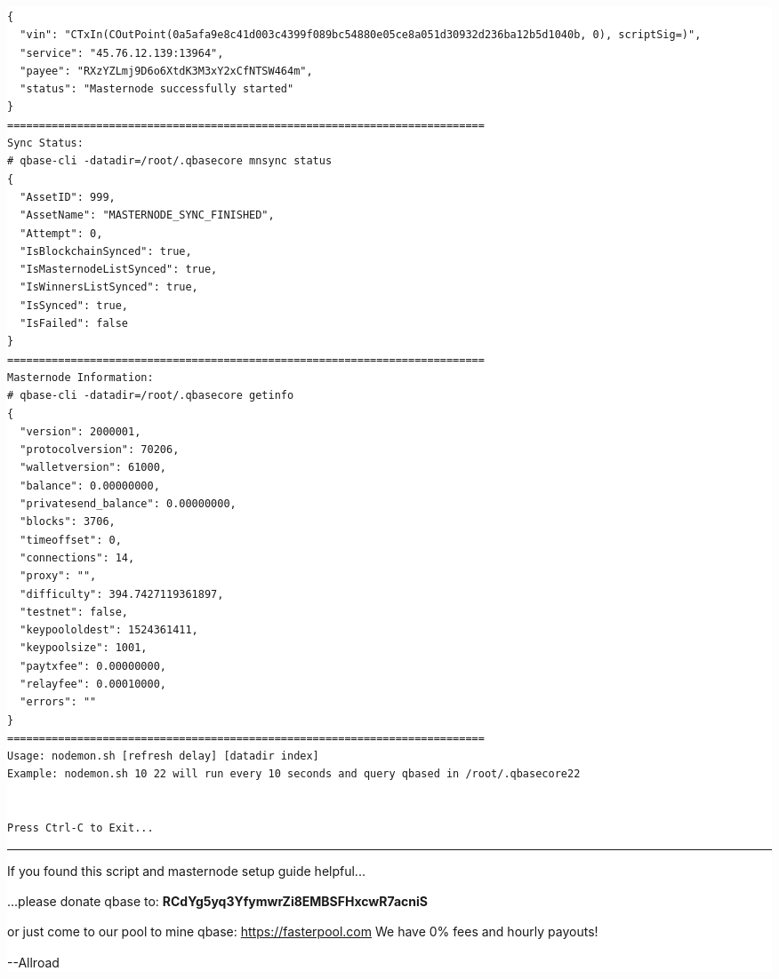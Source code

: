 ```
{
  "vin": "CTxIn(COutPoint(0a5afa9e8c41d003c4399f089bc54880e05ce8a051d30932d236ba12b5d1040b, 0), scriptSig=)",
  "service": "45.76.12.139:13964",
  "payee": "RXzYZLmj9D6o6XtdK3M3xY2xCfNTSW464m",
  "status": "Masternode successfully started"
}
===========================================================================
Sync Status:
# qbase-cli -datadir=/root/.qbasecore mnsync status
{
  "AssetID": 999,
  "AssetName": "MASTERNODE_SYNC_FINISHED",
  "Attempt": 0,
  "IsBlockchainSynced": true,
  "IsMasternodeListSynced": true,
  "IsWinnersListSynced": true,
  "IsSynced": true,
  "IsFailed": false
}
===========================================================================
Masternode Information:
# qbase-cli -datadir=/root/.qbasecore getinfo
{
  "version": 2000001,
  "protocolversion": 70206,
  "walletversion": 61000,
  "balance": 0.00000000,
  "privatesend_balance": 0.00000000,
  "blocks": 3706,
  "timeoffset": 0,
  "connections": 14,
  "proxy": "",
  "difficulty": 394.7427119361897,
  "testnet": false,
  "keypoololdest": 1524361411,
  "keypoolsize": 1001,
  "paytxfee": 0.00000000,
  "relayfee": 0.00010000,
  "errors": ""
}
===========================================================================
Usage: nodemon.sh [refresh delay] [datadir index]
Example: nodemon.sh 10 22 will run every 10 seconds and query qbased in /root/.qbasecore22


Press Ctrl-C to Exit...

```

* * *



If you found this script and masternode setup guide helpful...

...please donate qbase to: **RCdYg5yq3YfymwrZi8EMBSFHxcwR7acniS**

or just come to our pool to mine qbase: https://fasterpool.com
We have 0% fees and hourly payouts!

--Allroad
